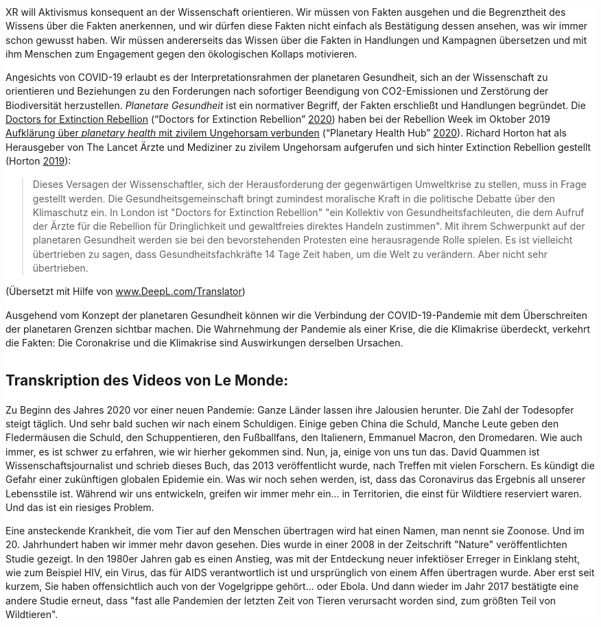 XR will Aktivismus konsequent an der Wissenschaft orientieren. Wir müssen von Fakten ausgehen und die Begrenztheit des Wissens über die Fakten anerkennen, und wir dürfen diese Fakten nicht einfach als Bestätigung dessen ansehen, was wir immer schon gewusst haben. Wir müssen andererseits das Wissen über die Fakten in Handlungen und Kampagnen übersetzen und mit ihm Menschen zum Engagement gegen den ökologischen Kollaps motivieren.

Angesichts von COVID-19 erlaubt es der Interpretationsrahmen der planetaren Gesundheit, sich an der Wissenschaft zu orientieren und Beziehungen zu den Forderungen nach sofortiger Beendigung von CO2-Emissionen und Zerstörung der Biodiversität herzustellen. _Planetare Gesundheit_ ist ein normativer Begriff, der Fakten erschließt und Handlungen begründet. Die [Doctors for Extinction Rebellion](https://www.doctorsforxr.com/ "Doctors for Extinction Rebellion") (“Doctors for Extinction Rebellion” [2020](#ref-DoctorsExtinctionRebellion)) haben bei der Rebellion Week im Oktober 2019 [Aufklärung über _planetary health_ mit zivilem Ungehorsam verbunden](https://www.doctorsforxr.com/health-hub "Planetary Health Hub — Doctors for Extinction Rebellion") (“Planetary Health Hub” [2020](#ref-PlanetaryHealthHub)). Richard Horton hat als Herausgeber von The Lancet Ärzte und Mediziner zu zivilem Ungehorsam aufgerufen und sich hinter Extinction Rebellion gestellt (Horton [2019](#ref-hortonOfflineExtinctionRebellion2019)):

> Dieses Versagen der Wissenschaftler, sich der Herausforderung der gegenwärtigen Umweltkrise zu stellen, muss in Frage gestellt werden. Die Gesundheitsgemeinschaft bringt zumindest moralische Kraft in die politische Debatte über den Klimaschutz ein. In London ist "Doctors for Extinction Rebellion" "ein Kollektiv von Gesundheitsfachleuten, die dem Aufruf der Ärzte für die Rebellion für Dringlichkeit und gewaltfreies direktes Handeln zustimmen". Mit ihrem Schwerpunkt auf der planetaren Gesundheit werden sie bei den bevorstehenden Protesten eine herausragende Rolle spielen. Es ist vielleicht übertrieben zu sagen, dass Gesundheitsfachkräfte 14 Tage Zeit haben, um die Welt zu verändern. Aber nicht sehr übertrieben.

(Übersetzt mit Hilfe von www.DeepL.com/Translator)

Ausgehend vom Konzept der planetaren Gesundheit können wir die Verbindung der COVID-19-Pandemie mit dem Überschreiten der planetaren Grenzen sichtbar machen. Die Wahrnehmung der Pandemie als einer Krise, die die Klimakrise überdeckt, verkehrt die Fakten: Die Coronakrise und die Klimakrise sind Auswirkungen derselben Ursachen.

## Transkription des Videos von Le Monde:

Zu Beginn des Jahres 2020 vor einer neuen Pandemie: Ganze Länder lassen ihre Jalousien herunter. Die Zahl der Todesopfer steigt täglich. Und sehr bald suchen wir nach einem Schuldigen. Einige geben China die Schuld, Manche Leute geben den Fledermäusen die Schuld, den Schuppentieren, den Fußballfans, den Italienern, Emmanuel Macron, den Dromedaren. Wie auch immer, es ist schwer zu erfahren, wie wir hierher gekommen sind. Nun, ja, einige von uns tun das. David Quammen ist Wissenschaftsjournalist und schrieb dieses Buch, das 2013 veröffentlicht wurde, nach Treffen mit vielen Forschern. Es kündigt die Gefahr einer zukünftigen globalen Epidemie ein. Was wir noch sehen werden, ist, dass das Coronavirus das Ergebnis all unserer Lebensstile ist. Während wir uns entwickeln, greifen wir immer mehr ein... in Territorien, die einst für Wildtiere reserviert waren. Und das ist ein riesiges Problem.

Eine ansteckende Krankheit, die vom Tier auf den Menschen übertragen wird hat einen Namen, man nennt sie Zoonose. Und im 20. Jahrhundert haben wir immer mehr davon gesehen. Dies wurde in einer 2008 in der Zeitschrift "Nature" veröffentlichten Studie gezeigt. In den 1980er Jahren gab es einen Anstieg, was mit der Entdeckung neuer infektiöser Erreger in Einklang steht, wie zum Beispiel HIV, ein Virus, das für AIDS verantwortlich ist und ursprünglich von einem Affen übertragen wurde. Aber erst seit kurzem, Sie haben offensichtlich auch von der Vogelgrippe gehört... oder Ebola. Und dann wieder im Jahr 2017 bestätigte eine andere Studie erneut, dass "fast alle Pandemien der letzten Zeit von Tieren verursacht worden sind, zum größten Teil von Wildtieren".
